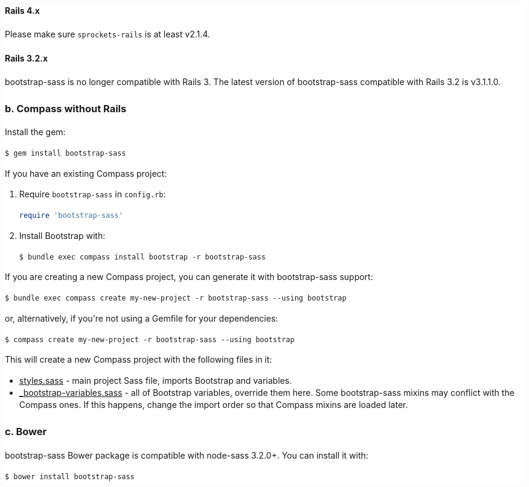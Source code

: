 #### Rails 4.x

Please make sure `sprockets-rails` is at least v2.1.4.

#### Rails 3.2.x

bootstrap-sass is no longer compatible with Rails 3. The latest version of 
bootstrap-sass compatible with Rails 3.2 is v3.1.1.0.

### b. Compass without Rails

Install the gem:

```console
$ gem install bootstrap-sass
```

If you have an existing Compass project:

1. Require `bootstrap-sass` in `config.rb`:

    ```ruby
    require 'bootstrap-sass'
    ```

2. Install Bootstrap with:

    ```console
    $ bundle exec compass install bootstrap -r bootstrap-sass
    ```

If you are creating a new Compass project, you can generate it with 
bootstrap-sass support:

```console
$ bundle exec compass create my-new-project -r bootstrap-sass --using bootstrap
```

or, alternatively, if you're not using a Gemfile for your dependencies:

```console
$ compass create my-new-project -r bootstrap-sass --using bootstrap
```

This will create a new Compass project with the following files in it:

* [styles.sass](/templates/project/styles.sass) - main project Sass file, 
imports Bootstrap and variables.
* [_bootstrap-variables.sass](/templates/project/_bootstrap-variables.sass) - 
all of Bootstrap variables, override them here.
Some bootstrap-sass mixins may conflict with the Compass ones.
If this happens, change the import order so that Compass mixins 
are loaded later.
### c. Bower

bootstrap-sass Bower package is compatible with node-sass 3.2.0+. 
You can install it with:

```console
$ bower install bootstrap-sass
```
